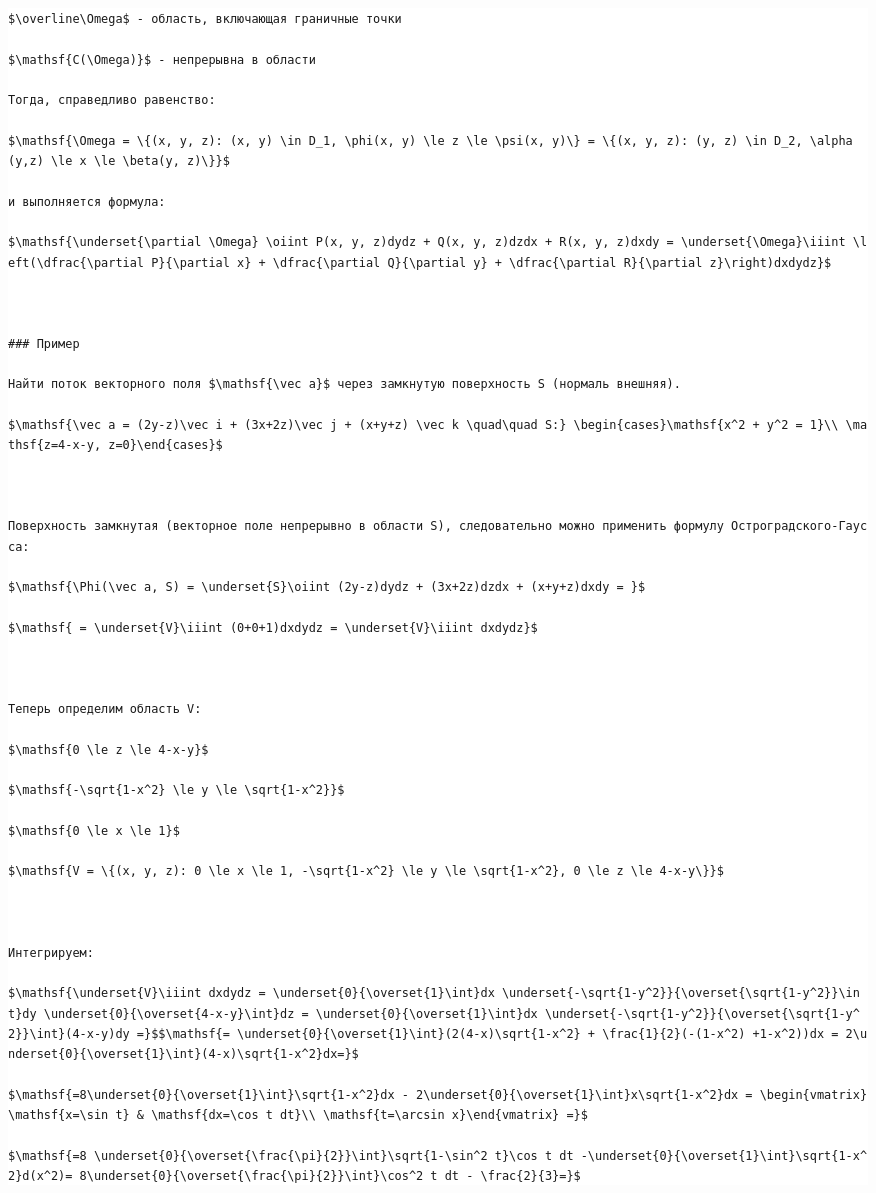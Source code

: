     $\overline\Omega$ - область, включающая граничные точки
    
    $\mathsf{C(\Omega)}$ - непрерывна в области
    
    Тогда, справедливо равенство:
    
    $\mathsf{\Omega = \{(x, y, z): (x, y) \in D_1, \phi(x, y) \le z \le \psi(x, y)\} = \{(x, y, z): (y, z) \in D_2, \alpha(y,z) \le x \le \beta(y, z)\}}$
    
    и выполняется формула:
    
    $\mathsf{\underset{\partial \Omega} \oiint P(x, y, z)dydz + Q(x, y, z)dzdx + R(x, y, z)dxdy = \underset{\Omega}\iiint \left(\dfrac{\partial P}{\partial x} + \dfrac{\partial Q}{\partial y} + \dfrac{\partial R}{\partial z}\right)dxdydz}$
    
      
    
    ### Пример
    
    Найти поток векторного поля $\mathsf{\vec a}$ через замкнутую поверхность S (нормаль внешняя).
    
    $\mathsf{\vec a = (2y-z)\vec i + (3x+2z)\vec j + (x+y+z) \vec k \quad\quad S:} \begin{cases}\mathsf{x^2 + y^2 = 1}\\ \mathsf{z=4-x-y, z=0}\end{cases}$
    
      
    
    Поверхность замкнутая (векторное поле непрерывно в области S), следовательно можно применить формулу Остроградского-Гаусса:
    
    $\mathsf{\Phi(\vec a, S) = \underset{S}\oiint (2y-z)dydz + (3x+2z)dzdx + (x+y+z)dxdy = }$
    
    $\mathsf{ = \underset{V}\iiint (0+0+1)dxdydz = \underset{V}\iiint dxdydz}$
    
      
    
    Теперь определим область V:
    
    $\mathsf{0 \le z \le 4-x-y}$
    
    $\mathsf{-\sqrt{1-x^2} \le y \le \sqrt{1-x^2}}$
    
    $\mathsf{0 \le x \le 1}$
    
    $\mathsf{V = \{(x, y, z): 0 \le x \le 1, -\sqrt{1-x^2} \le y \le \sqrt{1-x^2}, 0 \le z \le 4-x-y\}}$
    
      
    
    Интегрируем:
    
    $\mathsf{\underset{V}\iiint dxdydz = \underset{0}{\overset{1}\int}dx \underset{-\sqrt{1-y^2}}{\overset{\sqrt{1-y^2}}\int}dy \underset{0}{\overset{4-x-y}\int}dz = \underset{0}{\overset{1}\int}dx \underset{-\sqrt{1-y^2}}{\overset{\sqrt{1-y^2}}\int}(4-x-y)dy =}$$\mathsf{= \underset{0}{\overset{1}\int}(2(4-x)\sqrt{1-x^2} + \frac{1}{2}(-(1-x^2) +1-x^2))dx = 2\underset{0}{\overset{1}\int}(4-x)\sqrt{1-x^2}dx=}$
    
    $\mathsf{=8\underset{0}{\overset{1}\int}\sqrt{1-x^2}dx - 2\underset{0}{\overset{1}\int}x\sqrt{1-x^2}dx = \begin{vmatrix}\mathsf{x=\sin t} & \mathsf{dx=\cos t dt}\\ \mathsf{t=\arcsin x}\end{vmatrix} =}$
    
    $\mathsf{=8 \underset{0}{\overset{\frac{\pi}{2}}\int}\sqrt{1-\sin^2 t}\cos t dt -\underset{0}{\overset{1}\int}\sqrt{1-x^2}d(x^2)= 8\underset{0}{\overset{\frac{\pi}{2}}\int}\cos^2 t dt - \frac{2}{3}=}$
    